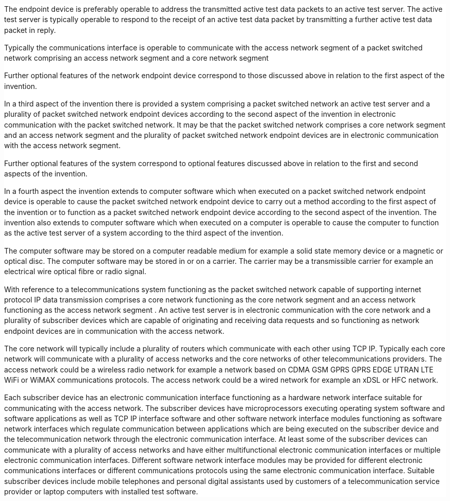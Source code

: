 The endpoint device is preferably operable to address the transmitted active test data packets to an active test server. The active test server is typically operable to respond to the receipt of an active test data packet by transmitting a further active test data packet in reply.

Typically the communications interface is operable to communicate with the access network segment of a packet switched network comprising an access network segment and a core network segment 

Further optional features of the network endpoint device correspond to those discussed above in relation to the first aspect of the invention.

In a third aspect of the invention there is provided a system comprising a packet switched network an active test server and a plurality of packet switched network endpoint devices according to the second aspect of the invention in electronic communication with the packet switched network. It may be that the packet switched network comprises a core network segment and an access network segment and the plurality of packet switched network endpoint devices are in electronic communication with the access network segment.

Further optional features of the system correspond to optional features discussed above in relation to the first and second aspects of the invention.

In a fourth aspect the invention extends to computer software which when executed on a packet switched network endpoint device is operable to cause the packet switched network endpoint device to carry out a method according to the first aspect of the invention or to function as a packet switched network endpoint device according to the second aspect of the invention. The invention also extends to computer software which when executed on a computer is operable to cause the computer to function as the active test server of a system according to the third aspect of the invention.

The computer software may be stored on a computer readable medium for example a solid state memory device or a magnetic or optical disc. The computer software may be stored in or on a carrier. The carrier may be a transmissible carrier for example an electrical wire optical fibre or radio signal.

With reference to a telecommunications system functioning as the packet switched network capable of supporting internet protocol IP data transmission comprises a core network functioning as the core network segment and an access network functioning as the access network segment . An active test server is in electronic communication with the core network and a plurality of subscriber devices which are capable of originating and receiving data requests and so functioning as network endpoint devices are in communication with the access network.

The core network will typically include a plurality of routers which communicate with each other using TCP IP. Typically each core network will communicate with a plurality of access networks and the core networks of other telecommunications providers. The access network could be a wireless radio network for example a network based on CDMA GSM GPRS GPRS EDGE UTRAN LTE WiFi or WiMAX communications protocols. The access network could be a wired network for example an xDSL or HFC network.

Each subscriber device has an electronic communication interface functioning as a hardware network interface suitable for communicating with the access network. The subscriber devices have microprocessors executing operating system software and software applications as well as TCP IP interface software and other software network interface modules functioning as software network interfaces which regulate communication between applications which are being executed on the subscriber device and the telecommunication network through the electronic communication interface. At least some of the subscriber devices can communicate with a plurality of access networks and have either multifunctional electronic communication interfaces or multiple electronic communication interfaces. Different software network interface modules may be provided for different electronic communications interfaces or different communications protocols using the same electronic communication interface. Suitable subscriber devices include mobile telephones and personal digital assistants used by customers of a telecommunication service provider or laptop computers with installed test software.
